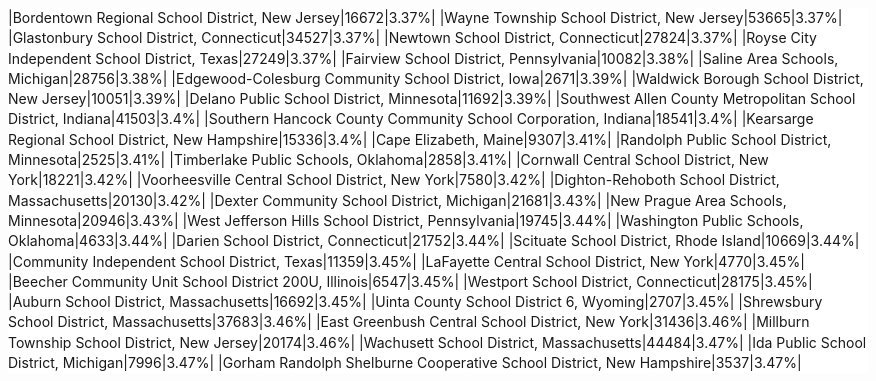 |Bordentown Regional School District, New Jersey|16672|3.37%|
|Wayne Township School District, New Jersey|53665|3.37%|
|Glastonbury School District, Connecticut|34527|3.37%|
|Newtown School District, Connecticut|27824|3.37%|
|Royse City Independent School District, Texas|27249|3.37%|
|Fairview School District, Pennsylvania|10082|3.38%|
|Saline Area Schools, Michigan|28756|3.38%|
|Edgewood-Colesburg Community School District, Iowa|2671|3.39%|
|Waldwick Borough School District, New Jersey|10051|3.39%|
|Delano Public School District, Minnesota|11692|3.39%|
|Southwest Allen County Metropolitan School District, Indiana|41503|3.4%|
|Southern Hancock County Community School Corporation, Indiana|18541|3.4%|
|Kearsarge Regional School District, New Hampshire|15336|3.4%|
|Cape Elizabeth, Maine|9307|3.41%|
|Randolph Public School District, Minnesota|2525|3.41%|
|Timberlake Public Schools, Oklahoma|2858|3.41%|
|Cornwall Central School District, New York|18221|3.42%|
|Voorheesville Central School District, New York|7580|3.42%|
|Dighton-Rehoboth School District, Massachusetts|20130|3.42%|
|Dexter Community School District, Michigan|21681|3.43%|
|New Prague Area Schools, Minnesota|20946|3.43%|
|West Jefferson Hills School District, Pennsylvania|19745|3.44%|
|Washington Public Schools, Oklahoma|4633|3.44%|
|Darien School District, Connecticut|21752|3.44%|
|Scituate School District, Rhode Island|10669|3.44%|
|Community Independent School District, Texas|11359|3.45%|
|LaFayette Central School District, New York|4770|3.45%|
|Beecher Community Unit School District 200U, Illinois|6547|3.45%|
|Westport School District, Connecticut|28175|3.45%|
|Auburn School District, Massachusetts|16692|3.45%|
|Uinta County School District 6, Wyoming|2707|3.45%|
|Shrewsbury School District, Massachusetts|37683|3.46%|
|East Greenbush Central School District, New York|31436|3.46%|
|Millburn Township School District, New Jersey|20174|3.46%|
|Wachusett School District, Massachusetts|44484|3.47%|
|Ida Public School District, Michigan|7996|3.47%|
|Gorham Randolph Shelburne Cooperative School District, New Hampshire|3537|3.47%|